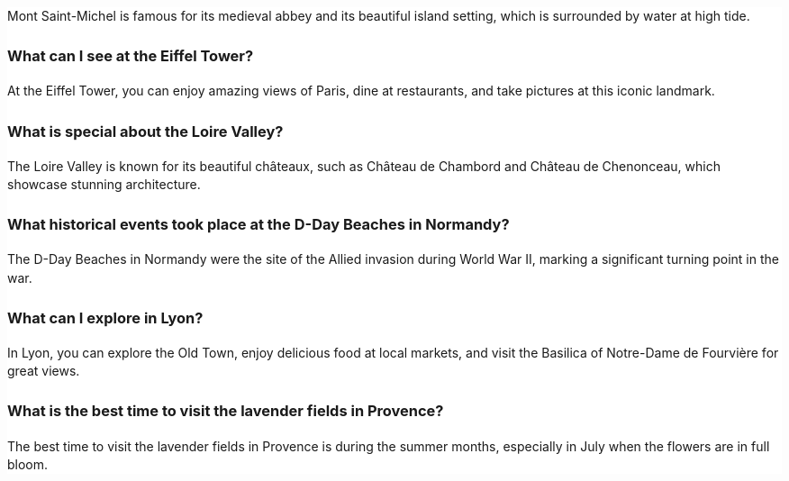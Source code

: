 Mont Saint-Michel is famous for its medieval abbey and its beautiful island setting, which is surrounded by water at high tide.

### What can I see at the Eiffel Tower?

At the Eiffel Tower, you can enjoy amazing views of Paris, dine at restaurants, and take pictures at this iconic landmark.

### What is special about the Loire Valley?

The Loire Valley is known for its beautiful châteaux, such as Château de Chambord and Château de Chenonceau, which showcase stunning architecture.

### What historical events took place at the D-Day Beaches in Normandy?

The D-Day Beaches in Normandy were the site of the Allied invasion during World War II, marking a significant turning point in the war.

### What can I explore in Lyon?

In Lyon, you can explore the Old Town, enjoy delicious food at local markets, and visit the Basilica of Notre-Dame de Fourvière for great views.

### What is the best time to visit the lavender fields in Provence?

The best time to visit the lavender fields in Provence is during the summer months, especially in July when the flowers are in full bloom.